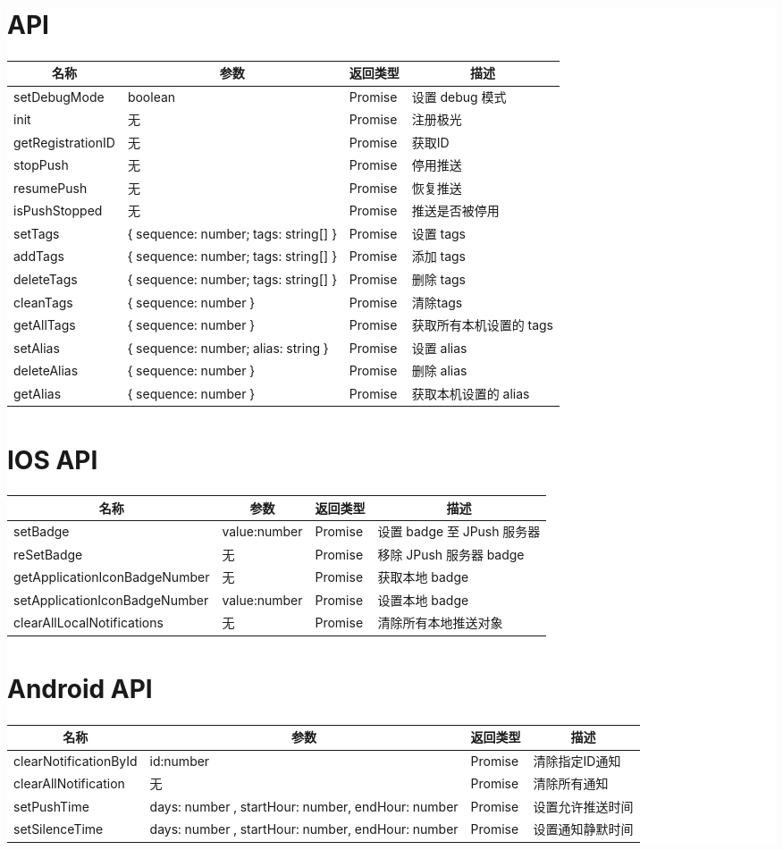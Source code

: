 ```typescript

```

# API
| 名称          |  参数 | 返回类型   | 描述 |
| ------------- | ------- | ------- | ----------- |
| setDebugMode  | boolean | Promise | 设置 debug 模式   |
| init          | 无 | Promise | 注册极光   |
| getRegistrationID       | 无 | Promise | 获取ID  |
| stopPush      | 无 | Promise | 停用推送          |
| resumePush    | 无 | Promise | 恢复推送          |
| isPushStopped | 无 | Promise | 推送是否被停用     |
| setTags | { sequence: number; tags: string[] }| Promise | 设置 tags |
| addTags | { sequence: number; tags: string[] }| Promise | 添加 tags |
| deleteTags | { sequence: number; tags: string[] }| Promise | 删除 tags |
| cleanTags | { sequence: number }| Promise | 清除tags |
| getAllTags | { sequence: number }| Promise | 获取所有本机设置的 tags |
| setAlias | { sequence: number; alias: string }| Promise | 设置 alias |
| deleteAlias | { sequence: number }| Promise | 删除 alias |
| getAlias | { sequence: number }| Promise |获取本机设置的 alias |

# IOS API
| 名称          |  参数 | 返回类型   | 描述 |
| ------------- | ------- | ------- | ----------- |
| setBadge | value:number| Promise | 设置 badge 至 JPush 服务器|
| reSetBadge | 无| Promise | 移除 JPush 服务器 badge |
| getApplicationIconBadgeNumber | 无| Promise | 获取本地 badge |
| setApplicationIconBadgeNumber | value:number| Promise | 设置本地 badge |
| clearAllLocalNotifications | 无| Promise | 清除所有本地推送对象 |

# Android API
| 名称          |  参数 | 返回类型   | 描述 |
| ------------- | ------- | ------- | ----------- |
| clearNotificationById | id:number| Promise | 清除指定ID通知 |
| clearAllNotification | 无 | Promise | 清除所有通知 |
| setPushTime | days: number , startHour: number, endHour: number | Promise | 设置允许推送时间 |
| setSilenceTime | days: number , startHour: number, endHour: number | Promise | 设置通知静默时间 |
